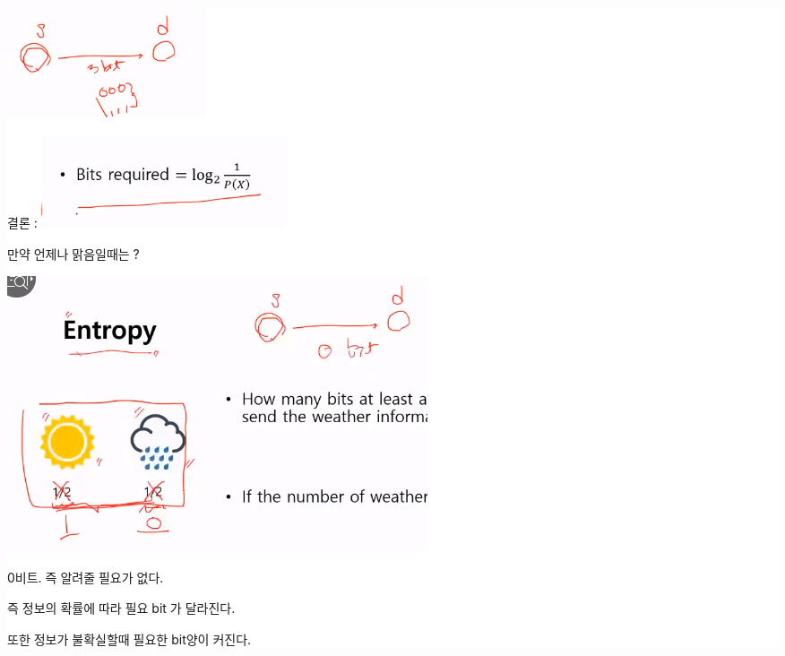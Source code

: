 ![1585550413499](assets/1585550413499.png)





결론 : ![1585550436279](assets/1585550436279.png)





만약 언제나 맑음일때는 ?

![1585550512551](assets/1585550512551.png)

0비트. 즉 알려줄 필요가 없다.





즉 정보의 확률에 따라 필요 bit 가 달라진다.



또한 정보가 불확실할때 필요한 bit양이 커진다.






